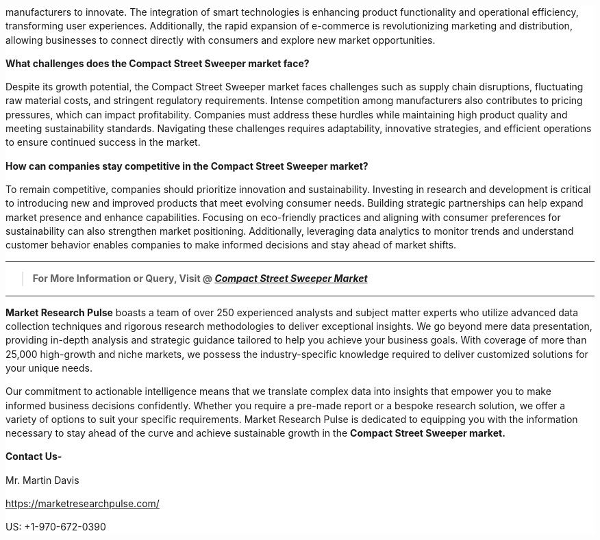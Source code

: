 manufacturers to innovate. The integration of smart technologies is enhancing product functionality and operational efficiency, transforming user experiences. Additionally, the rapid expansion of e-commerce is revolutionizing marketing and distribution, allowing businesses to connect directly with consumers and explore new market opportunities.</p><p><strong>What challenges does the Compact Street Sweeper market face?</strong></p><p>Despite its growth potential, the Compact Street Sweeper market faces challenges such as supply chain disruptions, fluctuating raw material costs, and stringent regulatory requirements. Intense competition among manufacturers also contributes to pricing pressures, which can impact profitability. Companies must address these hurdles while maintaining high product quality and meeting sustainability standards. Navigating these challenges requires adaptability, innovative strategies, and efficient operations to ensure continued success in the market.</p><p><strong>How can companies stay competitive in the Compact Street Sweeper market?</strong></p><p>To remain competitive, companies should prioritize innovation and sustainability. Investing in research and development is critical to introducing new and improved products that meet evolving consumer needs. Building strategic partnerships can help expand market presence and enhance capabilities. Focusing on eco-friendly practices and aligning with consumer preferences for sustainability can also strengthen market positioning. Additionally, leveraging data analytics to monitor trends and understand customer behavior enables companies to make informed decisions and stay ahead of market shifts.</p><hr /><blockquote><p><strong>For More Information or Query, Visit @&nbsp;<em><a href="https://marketresearchpulse.com/report/69049/compact-street-sweeper-market?utm_source=Linkedin&utm_medium=029">Compact Street Sweeper Market</a></em></strong></p></blockquote><hr /><p><strong>Market Research Pulse</strong> boasts a team of over 250 experienced analysts and subject matter experts who utilize advanced data collection techniques and rigorous research methodologies to deliver exceptional insights. We go beyond mere data presentation, providing in-depth analysis and strategic guidance tailored to help you achieve your business goals. With coverage of more than 25,000 high-growth and niche markets, we possess the industry-specific knowledge required to deliver customized solutions for your unique needs.</p><p>Our commitment to actionable intelligence means that we translate complex data into insights that empower you to make informed business decisions confidently. Whether you require a pre-made report or a bespoke research solution, we offer a variety of options to suit your specific requirements. Market Research Pulse is dedicated to equipping you with the information necessary to stay ahead of the curve and achieve sustainable growth in the <strong>Compact Street Sweeper market.</strong></p><p><strong>Contact Us-</strong></p><p>Mr. Martin Davis</p><p>https://marketresearchpulse.com/</p><p>US: +1-970-672-0390</p>
